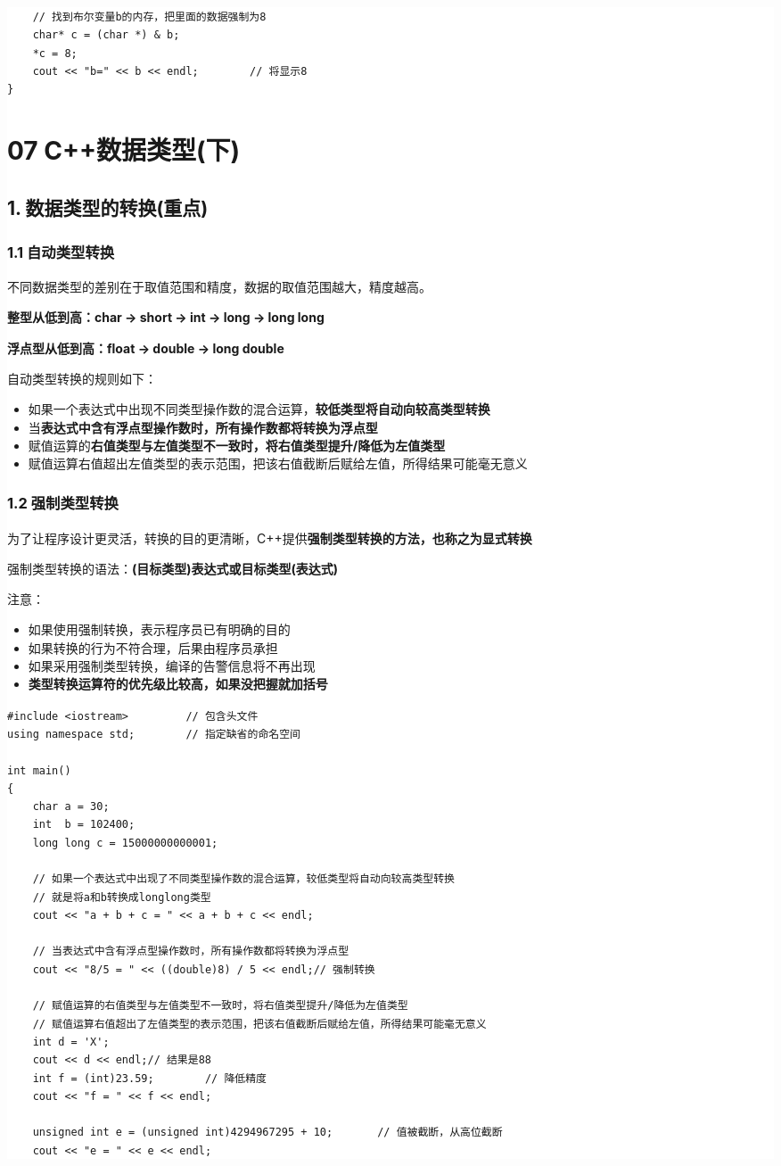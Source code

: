 ```
	// 找到布尔变量b的内存，把里面的数据强制为8
	char* c = (char *) & b; 
	*c = 8;
	cout << "b=" << b << endl;        // 将显示8
}
```

# 07 C++数据类型(下)

## 1. 数据类型的转换(重点)

### 1.1 自动类型转换

不同数据类型的差别在于取值范围和精度，数据的取值范围越大，精度越高。

**整型从低到高：char -> short -> int -> long -> long long**

**浮点型从低到高：float -> double -> long double**

自动类型转换的规则如下：

- 如果一个表达式中出现不同类型操作数的混合运算，**较低类型将自动向较高类型转换**
- 当**表达式中含有浮点型操作数时，所有操作数都将转换为浮点型**
- 赋值运算的**右值类型与左值类型不一致时，将右值类型提升/降低为左值类型**
- 赋值运算右值超出左值类型的表示范围，把该右值截断后赋给左值，所得结果可能毫无意义

### 1.2 强制类型转换

为了让程序设计更灵活，转换的目的更清晰，C++提供**强制类型转换的方法，也称之为显式转换**

强制类型转换的语法：**(目标类型)表达式或目标类型(表达式)**

注意：

- 如果使用强制转换，表示程序员已有明确的目的
- 如果转换的行为不符合理，后果由程序员承担
- 如果采用强制类型转换，编译的告警信息将不再出现
- **类型转换运算符的优先级比较高，如果没把握就加括号**

```
#include <iostream>         // 包含头文件
using namespace std;        // 指定缺省的命名空间

int main()
{
	char a = 30;
	int  b = 102400;
	long long c = 15000000000001;

	// 如果一个表达式中出现了不同类型操作数的混合运算，较低类型将自动向较高类型转换
	// 就是将a和b转换成longlong类型
	cout << "a + b + c = " << a + b + c << endl;

	// 当表达式中含有浮点型操作数时，所有操作数都将转换为浮点型
	cout << "8/5 = " << ((double)8) / 5 << endl;// 强制转换

	// 赋值运算的右值类型与左值类型不一致时，将右值类型提升/降低为左值类型
	// 赋值运算右值超出了左值类型的表示范围，把该右值截断后赋给左值，所得结果可能毫无意义
	int d = 'X';
	cout << d << endl;// 结果是88
	int f = (int)23.59;        // 降低精度
	cout << "f = " << f << endl;

	unsigned int e = (unsigned int)4294967295 + 10;       // 值被截断，从高位截断
	cout << "e = " << e << endl;
```